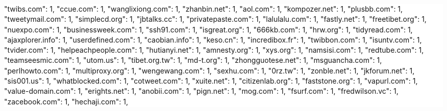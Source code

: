   "twibs.com": 1, 
  "ccue.com": 1, 
  "wanglixiong.com": 1, 
  "zhanbin.net": 1, 
  "aol.com": 1, 
  "kompozer.net": 1, 
  "plusbb.com": 1, 
  "tweetymail.com": 1, 
  "simplecd.org": 1, 
  "jbtalks.cc": 1, 
  "privatepaste.com": 1, 
  "lalulalu.com": 1, 
  "fastly.net": 1, 
  "freetibet.org": 1, 
  "nuexpo.com": 1, 
  "businessweek.com": 1, 
  "ssh91.com": 1, 
  "isgreat.org": 1, 
  "666kb.com": 1, 
  "hrw.org": 1, 
  "tidyread.com": 1, 
  "ajaxplorer.info": 1, 
  "userdefined.com": 1, 
  "caobian.info": 1, 
  "keso.cn": 1, 
  "incredibox.fr": 1, 
  "twibbon.com": 1, 
  "isuntv.com": 1, 
  "tvider.com": 1, 
  "helpeachpeople.com": 1, 
  "hutianyi.net": 1, 
  "amnesty.org": 1, 
  "xys.org": 1, 
  "namsisi.com": 1, 
  "redtube.com": 1, 
  "teamseesmic.com": 1, 
  "utom.us": 1, 
  "tibet.org.tw": 1, 
  "md-t.org": 1, 
  "zhongguotese.net": 1, 
  "msguancha.com": 1, 
  "perlhowto.com": 1, 
  "multiproxy.org": 1, 
  "wengewang.com": 1, 
  "sexhu.com": 1, 
  "0rz.tw": 1, 
  "zonble.net": 1, 
  "jkforum.net": 1, 
  "sis001.us": 1, 
  "whatblocked.com": 1, 
  "cotweet.com": 1, 
  "xuite.net": 1, 
  "citizenlab.org": 1, 
  "faststone.org": 1, 
  "vapurl.com": 1, 
  "value-domain.com": 1, 
  "erights.net": 1, 
  "anobii.com": 1, 
  "pign.net": 1, 
  "mog.com": 1, 
  "fsurf.com": 1, 
  "fredwilson.vc": 1, 
  "zacebook.com": 1, 
  "hechaji.com": 1, 